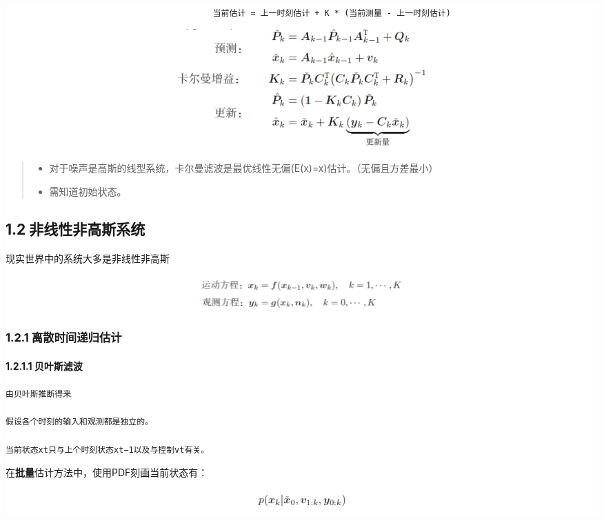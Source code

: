                                               当前估计 = 上一时刻估计 + K * (当前测量 - 上一时刻估计)

<center>
<figure>
<img src="https://github.com/Printeger/printeger.github.io/raw/master/_posts/pic/12/14.png" >
</figure>
</center>

> - 对于噪声是高斯的线型系统，卡尔曼滤波是最优线性无偏(E(x)=x)估计。（无偏且方差最小）
>
> - 需知道初始状态。



## 1.2 非线性非高斯系统
现实世界中的系统大多是非线性非高斯
<center>
<figure>
<img src="https://github.com/Printeger/printeger.github.io/raw/master/_posts/pic/12/15.png"  width="300px" >
</figure>
</center>

### 1.2.1 离散时间递归估计

#### 1.2.1.1 贝叶斯滤波

    由贝叶斯推断得来

    假设各个时刻的输入和观测都是独立的。

    当前状态xt只与上个时刻状态xt−1以及与控制vt有关。

在**批量**估计方法中，使用PDF刻画当前状态有：
<center>
<figure>
<img src="https://github.com/Printeger/printeger.github.io/raw/master/_posts/pic/12/16.png" ><br>